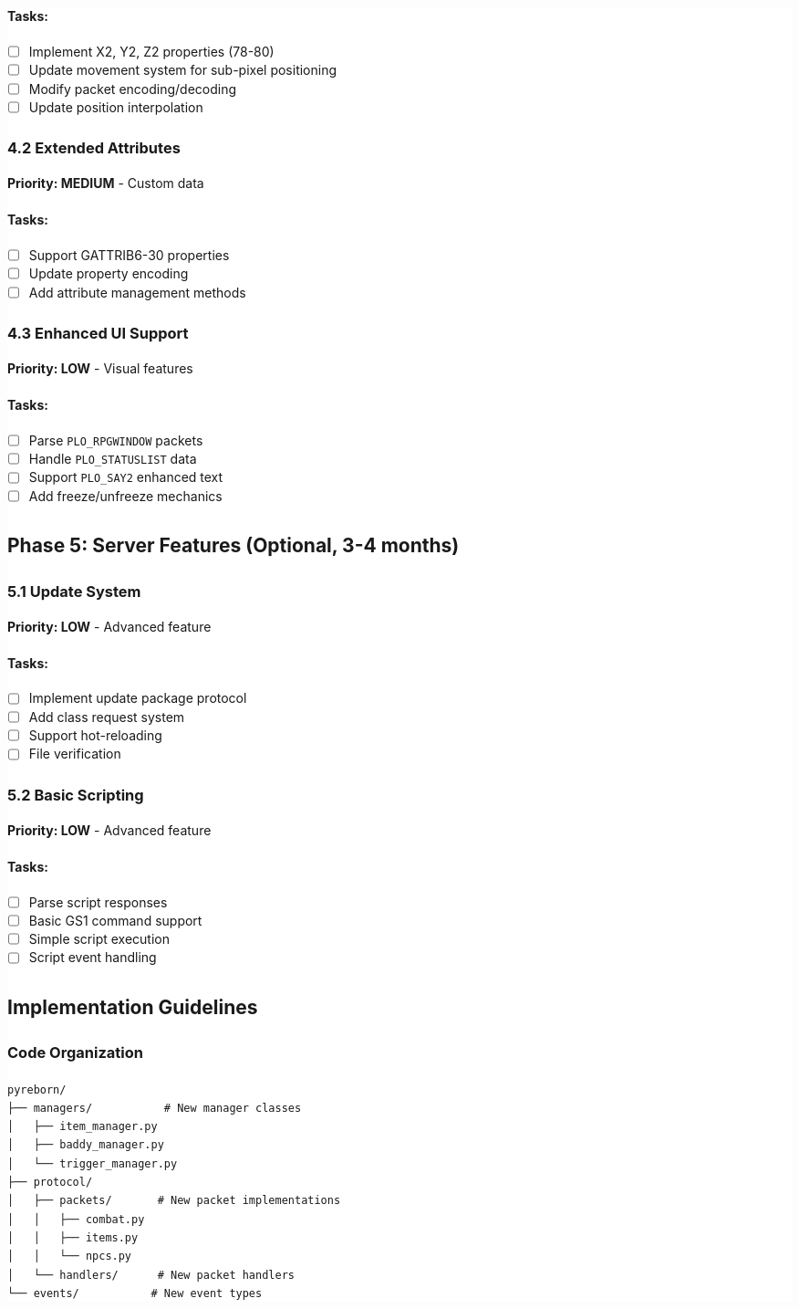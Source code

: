 #### Tasks:
- [ ] Implement X2, Y2, Z2 properties (78-80)
- [ ] Update movement system for sub-pixel positioning
- [ ] Modify packet encoding/decoding
- [ ] Update position interpolation

### 4.2 Extended Attributes
**Priority: MEDIUM** - Custom data

#### Tasks:
- [ ] Support GATTRIB6-30 properties
- [ ] Update property encoding
- [ ] Add attribute management methods

### 4.3 Enhanced UI Support
**Priority: LOW** - Visual features

#### Tasks:
- [ ] Parse `PLO_RPGWINDOW` packets
- [ ] Handle `PLO_STATUSLIST` data
- [ ] Support `PLO_SAY2` enhanced text
- [ ] Add freeze/unfreeze mechanics

## Phase 5: Server Features (Optional, 3-4 months)

### 5.1 Update System
**Priority: LOW** - Advanced feature

#### Tasks:
- [ ] Implement update package protocol
- [ ] Add class request system
- [ ] Support hot-reloading
- [ ] File verification

### 5.2 Basic Scripting
**Priority: LOW** - Advanced feature

#### Tasks:
- [ ] Parse script responses
- [ ] Basic GS1 command support
- [ ] Simple script execution
- [ ] Script event handling

## Implementation Guidelines

### Code Organization
```
pyreborn/
├── managers/           # New manager classes
│   ├── item_manager.py
│   ├── baddy_manager.py
│   └── trigger_manager.py
├── protocol/
│   ├── packets/       # New packet implementations
│   │   ├── combat.py
│   │   ├── items.py
│   │   └── npcs.py
│   └── handlers/      # New packet handlers
└── events/           # New event types
```
